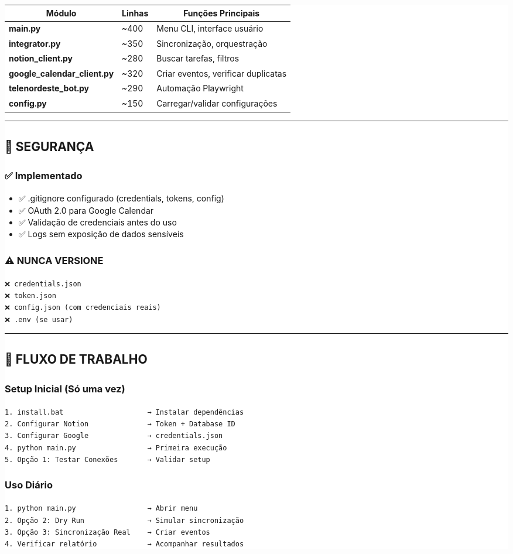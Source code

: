 | Módulo | Linhas | Funções Principais |
|--------|--------|-------------------|
| **main.py** | ~400 | Menu CLI, interface usuário |
| **integrator.py** | ~350 | Sincronização, orquestração |
| **notion_client.py** | ~280 | Buscar tarefas, filtros |
| **google_calendar_client.py** | ~320 | Criar eventos, verificar duplicatas |
| **telenordeste_bot.py** | ~290 | Automação Playwright |
| **config.py** | ~150 | Carregar/validar configurações |

---

## 🔐 SEGURANÇA

### ✅ Implementado
- ✅ .gitignore configurado (credentials, tokens, config)
- ✅ OAuth 2.0 para Google Calendar
- ✅ Validação de credenciais antes do uso
- ✅ Logs sem exposição de dados sensíveis

### ⚠️ NUNCA VERSIONE
```
❌ credentials.json
❌ token.json
❌ config.json (com credenciais reais)
❌ .env (se usar)
```

---

## 🚀 FLUXO DE TRABALHO

### Setup Inicial (Só uma vez)
```
1. install.bat                    → Instalar dependências
2. Configurar Notion              → Token + Database ID
3. Configurar Google              → credentials.json
4. python main.py                 → Primeira execução
5. Opção 1: Testar Conexões       → Validar setup
```

### Uso Diário
```
1. python main.py                 → Abrir menu
2. Opção 2: Dry Run               → Simular sincronização
3. Opção 3: Sincronização Real    → Criar eventos
4. Verificar relatório            → Acompanhar resultados
```
